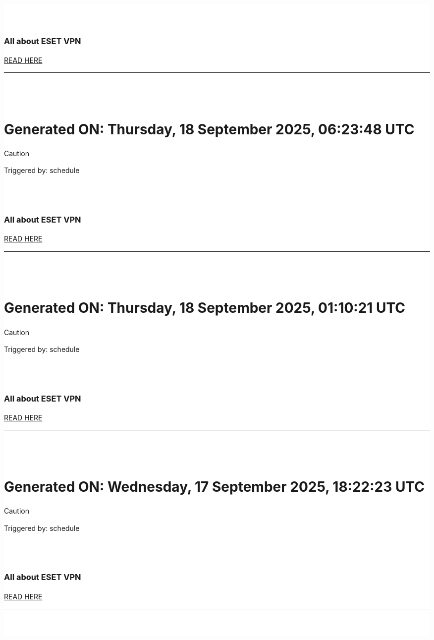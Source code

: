 <br><br>

### All about ESET VPN

[READ HERE](https://t.me/F_NiREvil/2113)

---

<br><br>

# Generated ON: Thursday, 18 September 2025, 06:23:48 UTC

> [!CAUTION]
> Triggered by: schedule

<br><br>

### All about ESET VPN

[READ HERE](https://t.me/F_NiREvil/2113)

---

<br><br>

# Generated ON: Thursday, 18 September 2025, 01:10:21 UTC

> [!CAUTION]
> Triggered by: schedule

<br><br>

### All about ESET VPN

[READ HERE](https://t.me/F_NiREvil/2113)

---

<br><br>

# Generated ON: Wednesday, 17 September 2025, 18:22:23 UTC

> [!CAUTION]
> Triggered by: schedule

<br><br>

### All about ESET VPN

[READ HERE](https://t.me/F_NiREvil/2113)

---

<br><br>

